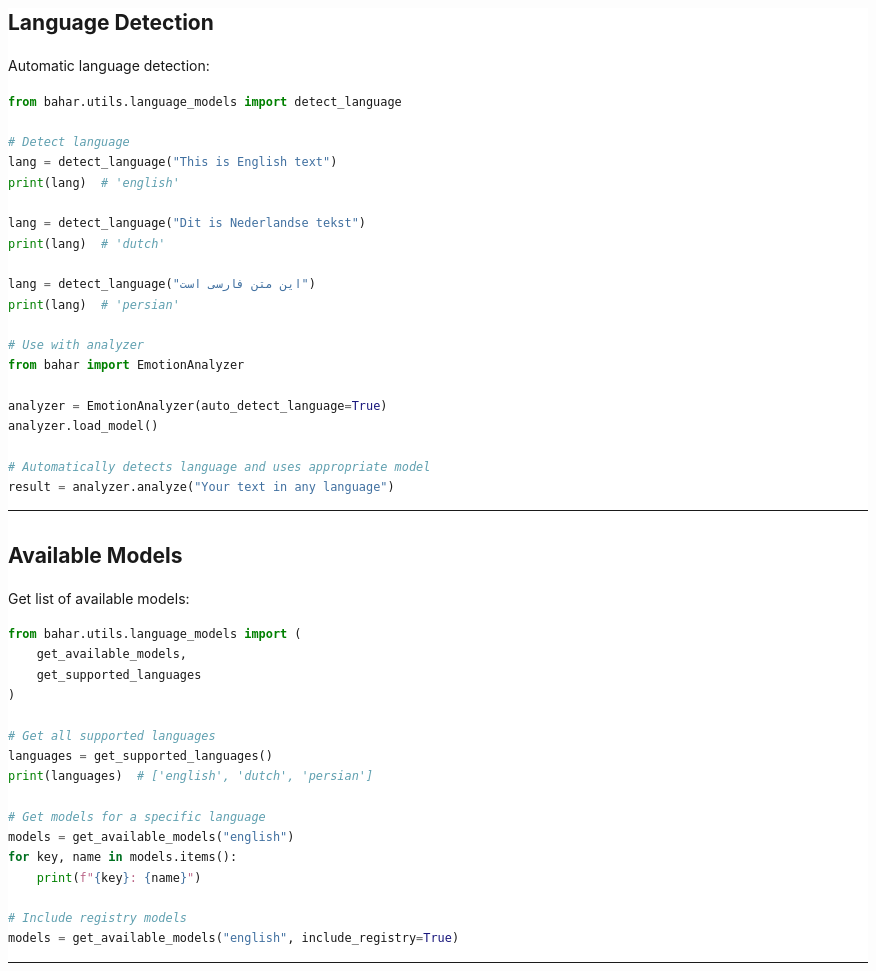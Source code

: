 
## Language Detection

Automatic language detection:

```python
from bahar.utils.language_models import detect_language

# Detect language
lang = detect_language("This is English text")
print(lang)  # 'english'

lang = detect_language("Dit is Nederlandse tekst")
print(lang)  # 'dutch'

lang = detect_language("این متن فارسی است")
print(lang)  # 'persian'

# Use with analyzer
from bahar import EmotionAnalyzer

analyzer = EmotionAnalyzer(auto_detect_language=True)
analyzer.load_model()

# Automatically detects language and uses appropriate model
result = analyzer.analyze("Your text in any language")
```

---

## Available Models

Get list of available models:

```python
from bahar.utils.language_models import (
    get_available_models,
    get_supported_languages
)

# Get all supported languages
languages = get_supported_languages()
print(languages)  # ['english', 'dutch', 'persian']

# Get models for a specific language
models = get_available_models("english")
for key, name in models.items():
    print(f"{key}: {name}")

# Include registry models
models = get_available_models("english", include_registry=True)
```

---